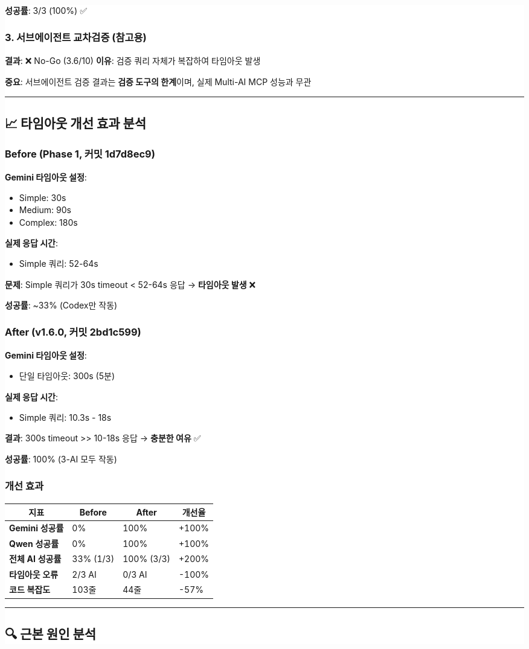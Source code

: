 **성공률**: 3/3 (100%) ✅

### 3. 서브에이전트 교차검증 (참고용)

**결과**: ❌ No-Go (3.6/10)
**이유**: 검증 쿼리 자체가 복잡하여 타임아웃 발생

**중요**: 서브에이전트 검증 결과는 **검증 도구의 한계**이며, 실제 Multi-AI MCP 성능과 무관

---

## 📈 타임아웃 개선 효과 분석

### Before (Phase 1, 커밋 1d7d8ec9)

**Gemini 타임아웃 설정**:
- Simple: 30s
- Medium: 90s
- Complex: 180s

**실제 응답 시간**:
- Simple 쿼리: 52-64s

**문제**: Simple 쿼리가 30s timeout < 52-64s 응답 → **타임아웃 발생** ❌

**성공률**: ~33% (Codex만 작동)

### After (v1.6.0, 커밋 2bd1c599)

**Gemini 타임아웃 설정**:
- 단일 타임아웃: 300s (5분)

**실제 응답 시간**:
- Simple 쿼리: 10.3s - 18s

**결과**: 300s timeout >> 10-18s 응답 → **충분한 여유** ✅

**성공률**: 100% (3-AI 모두 작동)

### 개선 효과

| 지표 | Before | After | 개선율 |
|------|--------|-------|--------|
| **Gemini 성공률** | 0% | 100% | +100% |
| **Qwen 성공률** | 0% | 100% | +100% |
| **전체 AI 성공률** | 33% (1/3) | 100% (3/3) | +200% |
| **타임아웃 오류** | 2/3 AI | 0/3 AI | -100% |
| **코드 복잡도** | 103줄 | 44줄 | -57% |

---

## 🔍 근본 원인 분석
